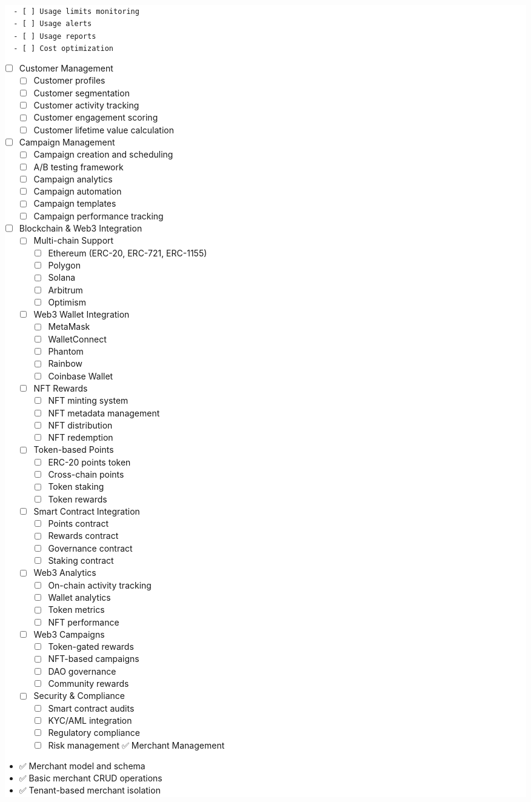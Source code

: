       - [ ] Usage limits monitoring
      - [ ] Usage alerts
      - [ ] Usage reports
      - [ ] Cost optimization
  - [ ] Customer Management
    - [ ] Customer profiles
    - [ ] Customer segmentation
    - [ ] Customer activity tracking
    - [ ] Customer engagement scoring
    - [ ] Customer lifetime value calculation
  - [ ] Campaign Management
    - [ ] Campaign creation and scheduling
    - [ ] A/B testing framework
    - [ ] Campaign analytics
    - [ ] Campaign automation
    - [ ] Campaign templates
    - [ ] Campaign performance tracking
  - [ ] Blockchain & Web3 Integration
    - [ ] Multi-chain Support
      - [ ] Ethereum (ERC-20, ERC-721, ERC-1155)
      - [ ] Polygon
      - [ ] Solana
      - [ ] Arbitrum
      - [ ] Optimism
    - [ ] Web3 Wallet Integration
      - [ ] MetaMask
      - [ ] WalletConnect
      - [ ] Phantom
      - [ ] Rainbow
      - [ ] Coinbase Wallet
    - [ ] NFT Rewards
      - [ ] NFT minting system
      - [ ] NFT metadata management
      - [ ] NFT distribution
      - [ ] NFT redemption
    - [ ] Token-based Points
      - [ ] ERC-20 points token
      - [ ] Cross-chain points
      - [ ] Token staking
      - [ ] Token rewards
    - [ ] Smart Contract Integration
      - [ ] Points contract
      - [ ] Rewards contract
      - [ ] Governance contract
      - [ ] Staking contract
    - [ ] Web3 Analytics
      - [ ] On-chain activity tracking
      - [ ] Wallet analytics
      - [ ] Token metrics
      - [ ] NFT performance
    - [ ] Web3 Campaigns
      - [ ] Token-gated rewards
      - [ ] NFT-based campaigns
      - [ ] DAO governance
      - [ ] Community rewards
    - [ ] Security & Compliance
      - [ ] Smart contract audits
      - [ ] KYC/AML integration
      - [ ] Regulatory compliance
      - [ ] Risk management
✅ Merchant Management
  - ✅ Merchant model and schema
  - ✅ Basic merchant CRUD operations
  - ✅ Tenant-based merchant isolation